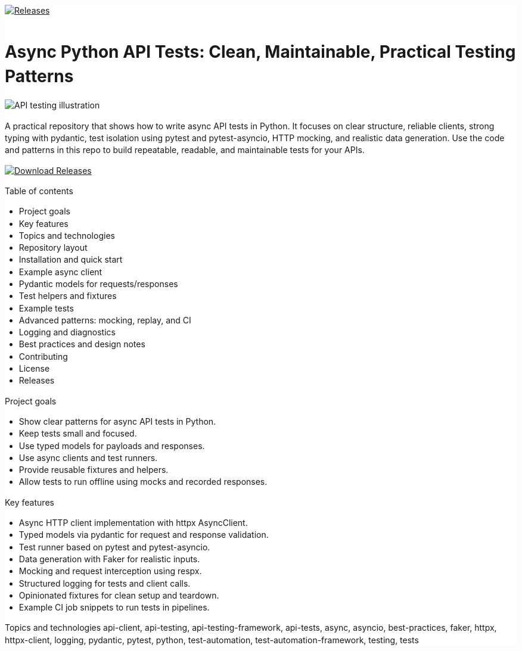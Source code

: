 [![Releases](https://img.shields.io/badge/Releases-download-blue?logo=github)](https://github.com/moresuy/python-api-tests-async/releases)

# Async Python API Tests: Clean, Maintainable, Practical Testing Patterns

![API testing illustration](https://images.unsplash.com/photo-1555066931-4365d14bab8c?auto=format&fit=crop&w=1350&q=80)

A practical repository that shows how to write async API tests in Python. It focuses on clear structure, reliable clients, strong typing with pydantic, test isolation using pytest and pytest-asyncio, HTTP mocking, and realistic data generation. Use the code and patterns in this repo to build repeatable, readable, and maintainable tests for your APIs.

[![Download Releases](https://img.shields.io/badge/Download%20Releases-%20%20Click%20Here-24292e?logo=github)](https://github.com/moresuy/python-api-tests-async/releases)

Table of contents
- Project goals
- Key features
- Topics and technologies
- Repository layout
- Installation and quick start
- Example async client
- Pydantic models for requests/responses
- Test helpers and fixtures
- Example tests
- Advanced patterns: mocking, replay, and CI
- Logging and diagnostics
- Best practices and design notes
- Contributing
- License
- Releases

Project goals
- Show clear patterns for async API tests in Python.
- Keep tests small and focused.
- Use typed models for payloads and responses.
- Use async clients and test runners.
- Provide reusable fixtures and helpers.
- Allow tests to run offline using mocks and recorded responses.

Key features
- Async HTTP client implementation with httpx AsyncClient.
- Typed models via pydantic for request and response validation.
- Test runner based on pytest and pytest-asyncio.
- Data generation with Faker for realistic inputs.
- Mocking and request interception using respx.
- Structured logging for tests and client calls.
- Opinionated fixtures for clean setup and teardown.
- Example CI job snippets to run tests in pipelines.

Topics and technologies
api-client, api-testing, api-testing-framework, api-tests, async, asyncio, best-practices, faker, httpx, httpx-client, logging, pydantic, pytest, python, test-automation, test-automation-framework, testing, tests
